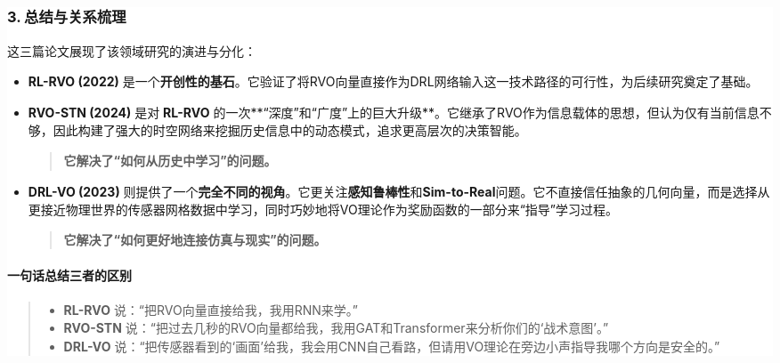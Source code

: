 ### 3. 总结与关系梳理

这三篇论文展现了该领域研究的演进与分化：

*   **RL-RVO (2022)** 是一个**开创性的基石**。它验证了将RVO向量直接作为DRL网络输入这一技术路径的可行性，为后续研究奠定了基础。

*   **RVO-STN (2024)** 是对 **RL-RVO** 的一次**“深度”和“广度”上的巨大升级**。它继承了RVO作为信息载体的思想，但认为仅有当前信息不够，因此构建了强大的时空网络来挖掘历史信息中的动态模式，追求更高层次的决策智能。
    > **它解决了“如何从历史中学习”的问题。**

*   **DRL-VO (2023)** 则提供了一个**完全不同的视角**。它更关注**感知鲁棒性**和**Sim-to-Real**问题。它不直接信任抽象的几何向量，而是选择从更接近物理世界的传感器网格数据中学习，同时巧妙地将VO理论作为奖励函数的一部分来“指导”学习过程。
    > **它解决了“如何更好地连接仿真与现实”的问题。**

#### 一句话总结三者的区别
> - **RL-RVO** 说：“把RVO向量直接给我，我用RNN来学。”
> - **RVO-STN** 说：“把过去几秒的RVO向量都给我，我用GAT和Transformer来分析你们的‘战术意图’。”
> - **DRL-VO** 说：“把传感器看到的‘画面’给我，我会用CNN自己看路，但请用VO理论在旁边小声指导我哪个方向是安全的。”